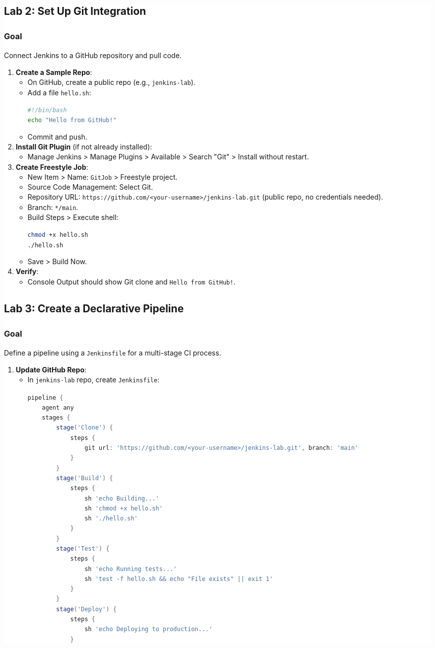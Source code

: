 ## Lab 2: Set Up Git Integration
### Goal
Connect Jenkins to a GitHub repository and pull code.

1. **Create a Sample Repo**:
   - On GitHub, create a public repo (e.g., `jenkins-lab`).
   - Add a file `hello.sh`:
     ```bash
     #!/bin/bash
     echo "Hello from GitHub!"
     ```
   - Commit and push.
2. **Install Git Plugin** (if not already installed):
   - Manage Jenkins > Manage Plugins > Available > Search "Git" > Install without restart.
3. **Create Freestyle Job**:
   - New Item > Name: `GitJob` > Freestyle project.
   - Source Code Management: Select Git.
   - Repository URL: `https://github.com/<your-username>/jenkins-lab.git` (public repo, no credentials needed).
   - Branch: `*/main`.
   - Build Steps > Execute shell:
     ```bash
     chmod +x hello.sh
     ./hello.sh
     ```
   - Save > Build Now.
4. **Verify**:
   - Console Output should show Git clone and `Hello from GitHub!`.

## Lab 3: Create a Declarative Pipeline
### Goal
Define a pipeline using a `Jenkinsfile` for a multi-stage CI process.

1. **Update GitHub Repo**:
   - In `jenkins-lab` repo, create `Jenkinsfile`:
     ```groovy
     pipeline {
         agent any
         stages {
             stage('Clone') {
                 steps {
                     git url: 'https://github.com/<your-username>/jenkins-lab.git', branch: 'main'
                 }
             }
             stage('Build') {
                 steps {
                     sh 'echo Building...'
                     sh 'chmod +x hello.sh'
                     sh './hello.sh'
                 }
             }
             stage('Test') {
                 steps {
                     sh 'echo Running tests...'
                     sh 'test -f hello.sh && echo "File exists" || exit 1'
                 }
             }
             stage('Deploy') {
                 steps {
                     sh 'echo Deploying to production...'
                 }